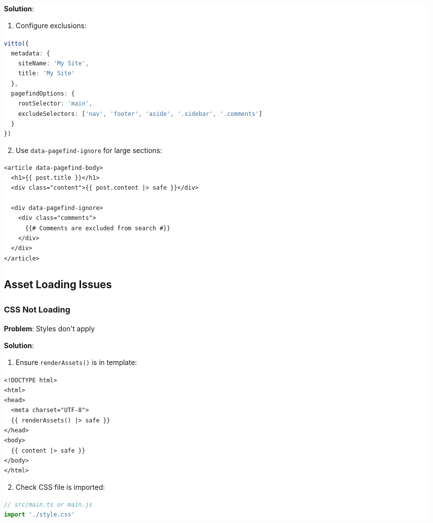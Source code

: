 **Solution**:

1. Configure exclusions:
```ts
vitto({
  metadata: {
    siteName: 'My Site',
    title: 'My Site'
  },
  pagefindOptions: {
    rootSelector: 'main',
    excludeSelectors: ['nav', 'footer', 'aside', '.sidebar', '.comments']
  }
})
```

2. Use `data-pagefind-ignore` for large sections:
```vento
<article data-pagefind-body>
  <h1>{{ post.title }}</h1>
  <div class="content">{{ post.content |> safe }}</div>

  <div data-pagefind-ignore>
    <div class="comments">
      {{# Comments are excluded from search #}}
    </div>
  </div>
</article>
```

## Asset Loading Issues

### CSS Not Loading

**Problem**: Styles don't apply

**Solution**:

1. Ensure `renderAssets()` is in template:
```vento
<!DOCTYPE html>
<html>
<head>
  <meta charset="UTF-8">
  {{ renderAssets() |> safe }}
</head>
<body>
  {{ content |> safe }}
</body>
</html>
```

2. Check CSS file is imported:
```ts
// src/main.ts or main.js
import './style.css'
```
